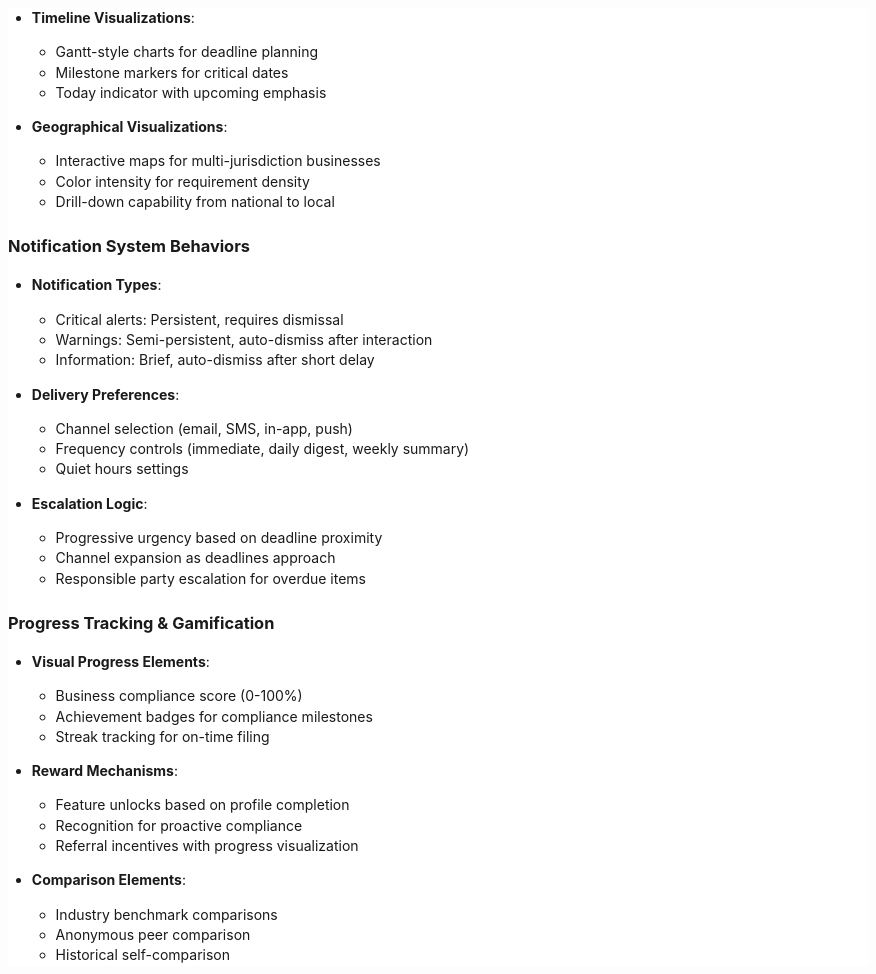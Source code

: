 - **Timeline Visualizations**:
  - Gantt-style charts for deadline planning
  - Milestone markers for critical dates
  - Today indicator with upcoming emphasis

- **Geographical Visualizations**:
  - Interactive maps for multi-jurisdiction businesses
  - Color intensity for requirement density
  - Drill-down capability from national to local

### Notification System Behaviors

- **Notification Types**:
  - Critical alerts: Persistent, requires dismissal
  - Warnings: Semi-persistent, auto-dismiss after interaction
  - Information: Brief, auto-dismiss after short delay

- **Delivery Preferences**:
  - Channel selection (email, SMS, in-app, push)
  - Frequency controls (immediate, daily digest, weekly summary)
  - Quiet hours settings

- **Escalation Logic**:
  - Progressive urgency based on deadline proximity
  - Channel expansion as deadlines approach
  - Responsible party escalation for overdue items

### Progress Tracking & Gamification

- **Visual Progress Elements**:
  - Business compliance score (0-100%)
  - Achievement badges for compliance milestones
  - Streak tracking for on-time filing

- **Reward Mechanisms**:
  - Feature unlocks based on profile completion
  - Recognition for proactive compliance
  - Referral incentives with progress visualization

- **Comparison Elements**:
  - Industry benchmark comparisons
  - Anonymous peer comparison
  - Historical self-comparison 